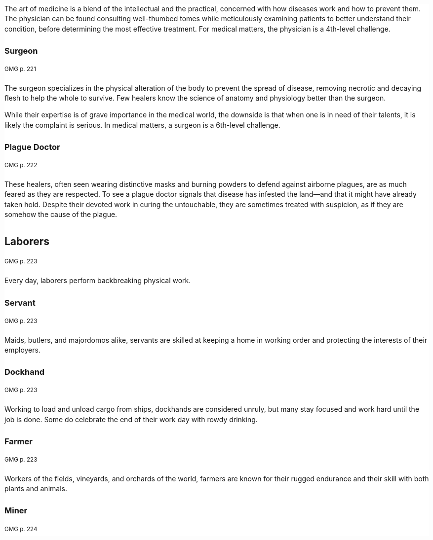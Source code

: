The art of medicine is a blend of the intellectual and the practical, concerned with how diseases work and how to prevent them. The physician can be found consulting well-thumbed tomes while meticulously examining patients to better understand their condition, before determining the most effective treatment. For medical matters, the physician is a 4th-level challenge.

### Surgeon
<sup>GMG p. 221</sup>

The surgeon specializes in the physical alteration of the body to prevent the spread of disease, removing necrotic and decaying flesh to help the whole to survive. Few healers know the science of anatomy and physiology better than the surgeon.

While their expertise is of grave importance in the medical world, the downside is that when one is in need of their talents, it is likely the complaint is serious. In medical matters, a surgeon is a 6th-level challenge.

### Plague Doctor
<sup>GMG p. 222</sup>

These healers, often seen wearing distinctive masks and burning powders to defend against airborne plagues, are as much feared as they are respected. To see a plague doctor signals that disease has infested the land—and that it might have already taken hold. Despite their devoted work in curing the untouchable, they are sometimes treated with suspicion, as if they are somehow the cause of the plague.

## Laborers
<sup>GMG p. 223</sup>

Every day, laborers perform backbreaking physical work.

### Servant
<sup>GMG p. 223</sup>

Maids, butlers, and majordomos alike, servants are skilled at keeping a home in working order and protecting the interests of their employers.

### Dockhand
<sup>GMG p. 223</sup>

Working to load and unload cargo from ships, dockhands are considered unruly, but many stay focused and work hard until the job is done. Some do celebrate the end of their work day with rowdy drinking.

### Farmer
<sup>GMG p. 223</sup>

Workers of the fields, vineyards, and orchards of the world, farmers are known for their rugged endurance and their skill with both plants and animals.

### Miner
<sup>GMG p. 224</sup>
